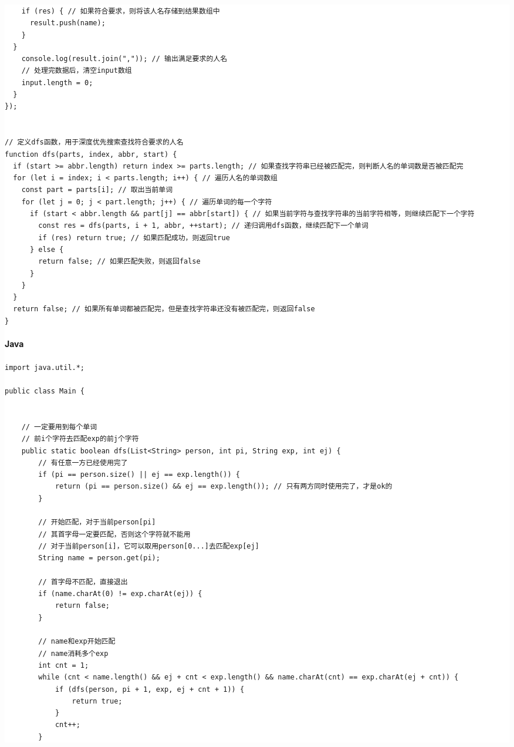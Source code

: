         if (res) { // 如果符合要求，则将该人名存储到结果数组中
          result.push(name);
        }
      }
        console.log(result.join(",")); // 输出满足要求的人名
        // 处理完数据后，清空input数组
        input.length = 0;
      }
    });
    
    
    // 定义dfs函数，用于深度优先搜索查找符合要求的人名
    function dfs(parts, index, abbr, start) {
      if (start >= abbr.length) return index >= parts.length; // 如果查找字符串已经被匹配完，则判断人名的单词数是否被匹配完
      for (let i = index; i < parts.length; i++) { // 遍历人名的单词数组
        const part = parts[i]; // 取出当前单词
        for (let j = 0; j < part.length; j++) { // 遍历单词的每一个字符
          if (start < abbr.length && part[j] == abbr[start]) { // 如果当前字符与查找字符串的当前字符相等，则继续匹配下一个字符
            const res = dfs(parts, i + 1, abbr, ++start); // 递归调用dfs函数，继续匹配下一个单词
            if (res) return true; // 如果匹配成功，则返回true
          } else {
            return false; // 如果匹配失败，则返回false
          }
        }
      }
      return false; // 如果所有单词都被匹配完，但是查找字符串还没有被匹配完，则返回false
    }
    

#### Java

    
    
    import java.util.*;
    
    public class Main {
    
    
        // 一定要用到每个单词
        // 前i个字符去匹配exp的前j个字符
        public static boolean dfs(List<String> person, int pi, String exp, int ej) {
            // 有任意一方已经使用完了
            if (pi == person.size() || ej == exp.length()) {
                return (pi == person.size() && ej == exp.length()); // 只有两方同时使用完了，才是ok的
            }
    
            // 开始匹配，对于当前person[pi]
            // 其首字母一定要匹配，否则这个字符就不能用
            // 对于当前person[i]，它可以取用person[0...]去匹配exp[ej]
            String name = person.get(pi);
    
            // 首字母不匹配，直接退出
            if (name.charAt(0) != exp.charAt(ej)) {
                return false;
            }
    
            // name和exp开始匹配
            // name消耗多个exp
            int cnt = 1;
            while (cnt < name.length() && ej + cnt < exp.length() && name.charAt(cnt) == exp.charAt(ej + cnt)) {
                if (dfs(person, pi + 1, exp, ej + cnt + 1)) {
                    return true;
                }
                cnt++;
            }
    